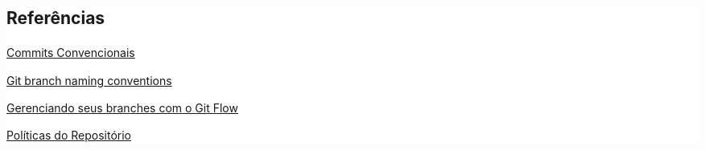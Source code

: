 ## Referências

[Commits Convencionais](https://www.conventionalcommits.org/pt-br/v1.0.0/)

[Git branch naming conventions](https://deepsource.io/blog/git-branch-naming-conventions/)

[Gerenciando seus branches com o Git Flow](https://tableless.com.br/git-flow-introducao/)

[Políticas do Repositório](https://github.com/fga-eps-mds/2019.2-Acacia/blob/develop/docs/policies.md)
